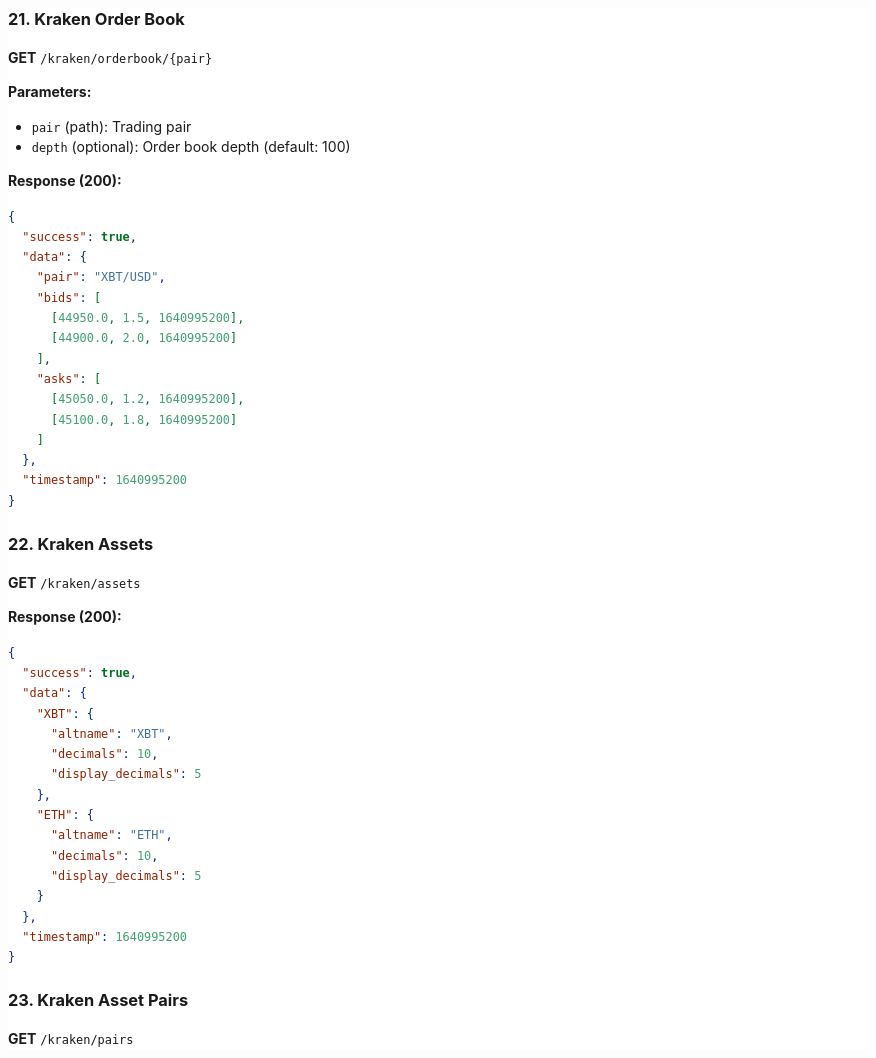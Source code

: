 ### 21. Kraken Order Book
**GET** `/kraken/orderbook/{pair}`

**Parameters:**
- `pair` (path): Trading pair
- `depth` (optional): Order book depth (default: 100)

**Response (200):**
```json
{
  "success": true,
  "data": {
    "pair": "XBT/USD",
    "bids": [
      [44950.0, 1.5, 1640995200],
      [44900.0, 2.0, 1640995200]
    ],
    "asks": [
      [45050.0, 1.2, 1640995200],
      [45100.0, 1.8, 1640995200]
    ]
  },
  "timestamp": 1640995200
}
```

### 22. Kraken Assets
**GET** `/kraken/assets`

**Response (200):**
```json
{
  "success": true,
  "data": {
    "XBT": {
      "altname": "XBT",
      "decimals": 10,
      "display_decimals": 5
    },
    "ETH": {
      "altname": "ETH",
      "decimals": 10,
      "display_decimals": 5
    }
  },
  "timestamp": 1640995200
}
```

### 23. Kraken Asset Pairs
**GET** `/kraken/pairs`
